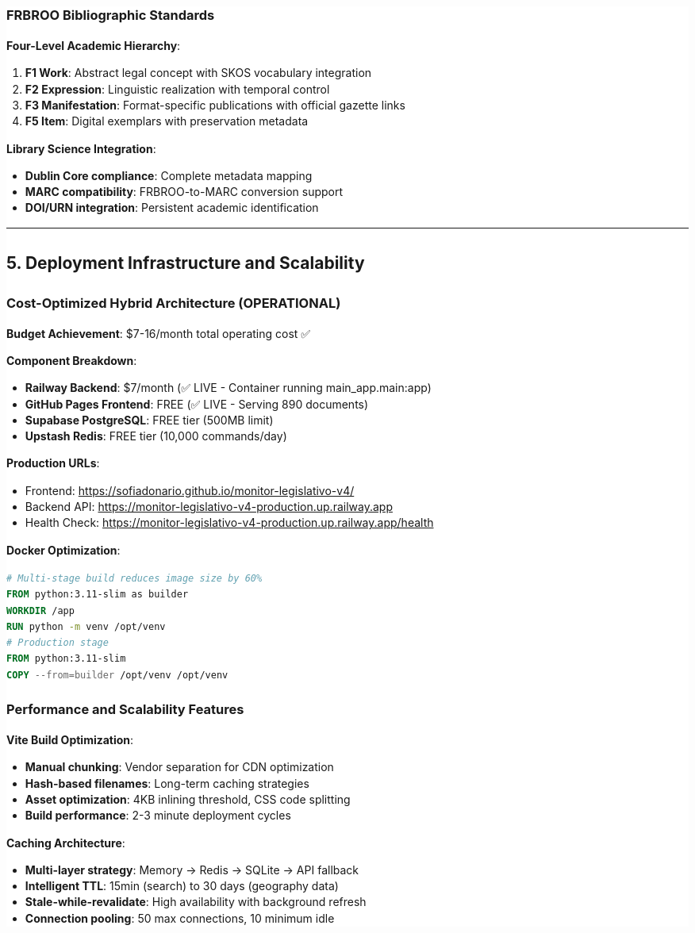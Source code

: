 ### FRBROO Bibliographic Standards

**Four-Level Academic Hierarchy**:
1. **F1 Work**: Abstract legal concept with SKOS vocabulary integration
2. **F2 Expression**: Linguistic realization with temporal control
3. **F3 Manifestation**: Format-specific publications with official gazette links
4. **F5 Item**: Digital exemplars with preservation metadata

**Library Science Integration**:
- **Dublin Core compliance**: Complete metadata mapping
- **MARC compatibility**: FRBROO-to-MARC conversion support
- **DOI/URN integration**: Persistent academic identification

---

## 5. Deployment Infrastructure and Scalability

### Cost-Optimized Hybrid Architecture (OPERATIONAL)

**Budget Achievement**: $7-16/month total operating cost ✅

**Component Breakdown**:
- **Railway Backend**: $7/month (✅ LIVE - Container running main_app.main:app)
- **GitHub Pages Frontend**: FREE (✅ LIVE - Serving 890 documents)
- **Supabase PostgreSQL**: FREE tier (500MB limit)
- **Upstash Redis**: FREE tier (10,000 commands/day)

**Production URLs**:
- Frontend: https://sofiadonario.github.io/monitor-legislativo-v4/
- Backend API: https://monitor-legislativo-v4-production.up.railway.app
- Health Check: https://monitor-legislativo-v4-production.up.railway.app/health

**Docker Optimization**:
```dockerfile
# Multi-stage build reduces image size by 60%
FROM python:3.11-slim as builder
WORKDIR /app
RUN python -m venv /opt/venv
# Production stage
FROM python:3.11-slim
COPY --from=builder /opt/venv /opt/venv
```

### Performance and Scalability Features

**Vite Build Optimization**:
- **Manual chunking**: Vendor separation for CDN optimization
- **Hash-based filenames**: Long-term caching strategies
- **Asset optimization**: 4KB inlining threshold, CSS code splitting
- **Build performance**: 2-3 minute deployment cycles

**Caching Architecture**:
- **Multi-layer strategy**: Memory → Redis → SQLite → API fallback
- **Intelligent TTL**: 15min (search) to 30 days (geography data)
- **Stale-while-revalidate**: High availability with background refresh
- **Connection pooling**: 50 max connections, 10 minimum idle
